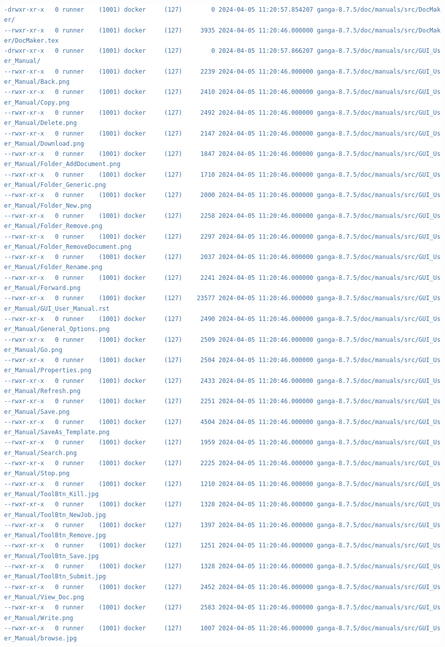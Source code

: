 ```diff
-drwxr-xr-x   0 runner    (1001) docker     (127)        0 2024-04-05 11:20:57.854207 ganga-8.7.5/doc/manuals/src/DocMaker/
--rwxr-xr-x   0 runner    (1001) docker     (127)     3935 2024-04-05 11:20:46.000000 ganga-8.7.5/doc/manuals/src/DocMaker/DocMaker.tex
-drwxr-xr-x   0 runner    (1001) docker     (127)        0 2024-04-05 11:20:57.866207 ganga-8.7.5/doc/manuals/src/GUI_User_Manual/
--rwxr-xr-x   0 runner    (1001) docker     (127)     2239 2024-04-05 11:20:46.000000 ganga-8.7.5/doc/manuals/src/GUI_User_Manual/Back.png
--rwxr-xr-x   0 runner    (1001) docker     (127)     2410 2024-04-05 11:20:46.000000 ganga-8.7.5/doc/manuals/src/GUI_User_Manual/Copy.png
--rwxr-xr-x   0 runner    (1001) docker     (127)     2492 2024-04-05 11:20:46.000000 ganga-8.7.5/doc/manuals/src/GUI_User_Manual/Delete.png
--rwxr-xr-x   0 runner    (1001) docker     (127)     2147 2024-04-05 11:20:46.000000 ganga-8.7.5/doc/manuals/src/GUI_User_Manual/Download.png
--rwxr-xr-x   0 runner    (1001) docker     (127)     1847 2024-04-05 11:20:46.000000 ganga-8.7.5/doc/manuals/src/GUI_User_Manual/Folder_AddDocument.png
--rwxr-xr-x   0 runner    (1001) docker     (127)     1710 2024-04-05 11:20:46.000000 ganga-8.7.5/doc/manuals/src/GUI_User_Manual/Folder_Generic.png
--rwxr-xr-x   0 runner    (1001) docker     (127)     2000 2024-04-05 11:20:46.000000 ganga-8.7.5/doc/manuals/src/GUI_User_Manual/Folder_New.png
--rwxr-xr-x   0 runner    (1001) docker     (127)     2258 2024-04-05 11:20:46.000000 ganga-8.7.5/doc/manuals/src/GUI_User_Manual/Folder_Remove.png
--rwxr-xr-x   0 runner    (1001) docker     (127)     2297 2024-04-05 11:20:46.000000 ganga-8.7.5/doc/manuals/src/GUI_User_Manual/Folder_RemoveDocument.png
--rwxr-xr-x   0 runner    (1001) docker     (127)     2037 2024-04-05 11:20:46.000000 ganga-8.7.5/doc/manuals/src/GUI_User_Manual/Folder_Rename.png
--rwxr-xr-x   0 runner    (1001) docker     (127)     2241 2024-04-05 11:20:46.000000 ganga-8.7.5/doc/manuals/src/GUI_User_Manual/Forward.png
--rwxr-xr-x   0 runner    (1001) docker     (127)    23577 2024-04-05 11:20:46.000000 ganga-8.7.5/doc/manuals/src/GUI_User_Manual/GUI_User_Manual.rst
--rwxr-xr-x   0 runner    (1001) docker     (127)     2490 2024-04-05 11:20:46.000000 ganga-8.7.5/doc/manuals/src/GUI_User_Manual/General_Options.png
--rwxr-xr-x   0 runner    (1001) docker     (127)     2509 2024-04-05 11:20:46.000000 ganga-8.7.5/doc/manuals/src/GUI_User_Manual/Go.png
--rwxr-xr-x   0 runner    (1001) docker     (127)     2504 2024-04-05 11:20:46.000000 ganga-8.7.5/doc/manuals/src/GUI_User_Manual/Properties.png
--rwxr-xr-x   0 runner    (1001) docker     (127)     2433 2024-04-05 11:20:46.000000 ganga-8.7.5/doc/manuals/src/GUI_User_Manual/Refresh.png
--rwxr-xr-x   0 runner    (1001) docker     (127)     2251 2024-04-05 11:20:46.000000 ganga-8.7.5/doc/manuals/src/GUI_User_Manual/Save.png
--rwxr-xr-x   0 runner    (1001) docker     (127)     4504 2024-04-05 11:20:46.000000 ganga-8.7.5/doc/manuals/src/GUI_User_Manual/SaveAs_Template.png
--rwxr-xr-x   0 runner    (1001) docker     (127)     1959 2024-04-05 11:20:46.000000 ganga-8.7.5/doc/manuals/src/GUI_User_Manual/Search.png
--rwxr-xr-x   0 runner    (1001) docker     (127)     2225 2024-04-05 11:20:46.000000 ganga-8.7.5/doc/manuals/src/GUI_User_Manual/Stop.png
--rwxr-xr-x   0 runner    (1001) docker     (127)     1210 2024-04-05 11:20:46.000000 ganga-8.7.5/doc/manuals/src/GUI_User_Manual/ToolBtn_Kill.jpg
--rwxr-xr-x   0 runner    (1001) docker     (127)     1328 2024-04-05 11:20:46.000000 ganga-8.7.5/doc/manuals/src/GUI_User_Manual/ToolBtn_NewJob.jpg
--rwxr-xr-x   0 runner    (1001) docker     (127)     1397 2024-04-05 11:20:46.000000 ganga-8.7.5/doc/manuals/src/GUI_User_Manual/ToolBtn_Remove.jpg
--rwxr-xr-x   0 runner    (1001) docker     (127)     1251 2024-04-05 11:20:46.000000 ganga-8.7.5/doc/manuals/src/GUI_User_Manual/ToolBtn_Save.jpg
--rwxr-xr-x   0 runner    (1001) docker     (127)     1328 2024-04-05 11:20:46.000000 ganga-8.7.5/doc/manuals/src/GUI_User_Manual/ToolBtn_Submit.jpg
--rwxr-xr-x   0 runner    (1001) docker     (127)     2452 2024-04-05 11:20:46.000000 ganga-8.7.5/doc/manuals/src/GUI_User_Manual/View_Doc.png
--rwxr-xr-x   0 runner    (1001) docker     (127)     2583 2024-04-05 11:20:46.000000 ganga-8.7.5/doc/manuals/src/GUI_User_Manual/Write.png
--rwxr-xr-x   0 runner    (1001) docker     (127)     1007 2024-04-05 11:20:46.000000 ganga-8.7.5/doc/manuals/src/GUI_User_Manual/browse.jpg
```